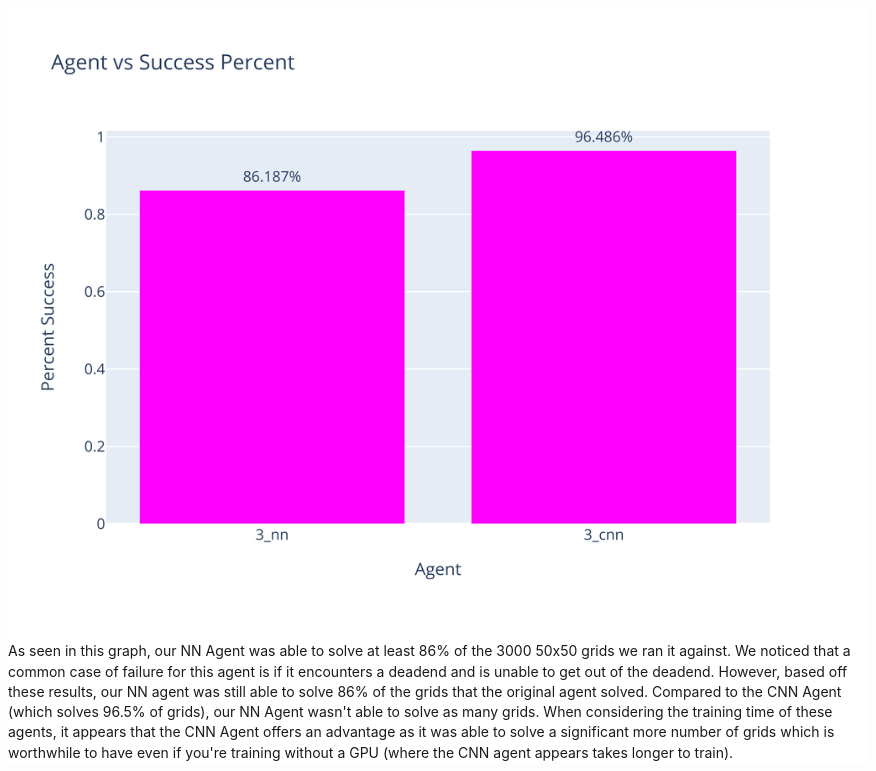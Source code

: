 ![Plot](images/bar_chart_percent_fail_agent3.png)

As seen in this graph, our NN Agent was able to solve at least 86% of the 3000 50x50 grids we ran it against. We noticed that a common case of failure for this agent is if it encounters a deadend and is unable to get out of the deadend. However, based off these results, our NN agent was still able to solve 86% of the grids that the original agent solved.
Compared to the CNN Agent (which solves 96.5% of grids), our NN Agent wasn't able to solve as many grids. When considering the training time of these agents, it appears that the CNN Agent offers an advantage as it was able to solve a significant more number of grids which is worthwhile to have even if you're training without a GPU (where the CNN agent appears takes longer to train).
